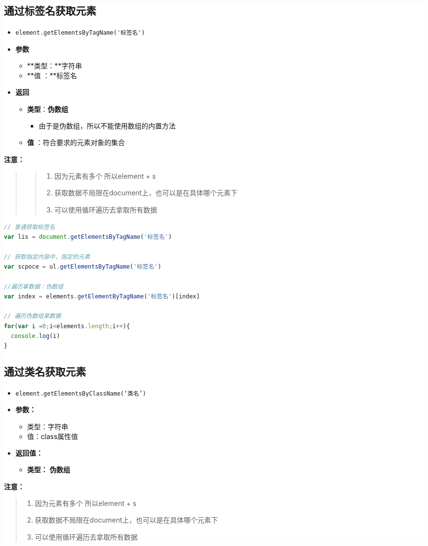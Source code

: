 

## 通过标签名获取元素

- `element.getElementsByTagName('标签名')`

- **参数**

  - **类型：**字符串
  - **值    ：**标签名

- **返回**

  - **类型**：**伪数组**
    - 由于是伪数组，所以不能使用数组的内置方法

  - **值**     ：符合要求的元素对象的集合

**注意：**

> > 1. 因为元素有多个 所以element + s
> >
> > 2. 获取数据不局限在document上，也可以是在具体哪个元素下
> > 3. 可以使用循环遍历去拿取所有数据

```js
// 普通获取标签名
var lis = document.getElementsByTagName('标签名')

// 获取指定内容中，指定的元素
var scpoce = ul.getElementsByTagName('标签名')

//遍历拿数据：伪数组
var index = elements.getElementByTagName('标签名')[index]

// 遍历伪数组拿数据
for(var i =0;i<elements.length;i++){
  console.log(i)
}
```



## 通过类名获取元素

- `element.getElementsByClassName(‘类名’)`

- **参数：** 
  - 类型：字符串
  - 值：class属性值

- **返回值：**
  - **类型：** **伪数组**

**注意：**

> 1. 因为元素有多个 所以element + s
>
> 2. 获取数据不局限在document上，也可以是在具体哪个元素下
> 3. 可以使用循环遍历去拿取所有数据

